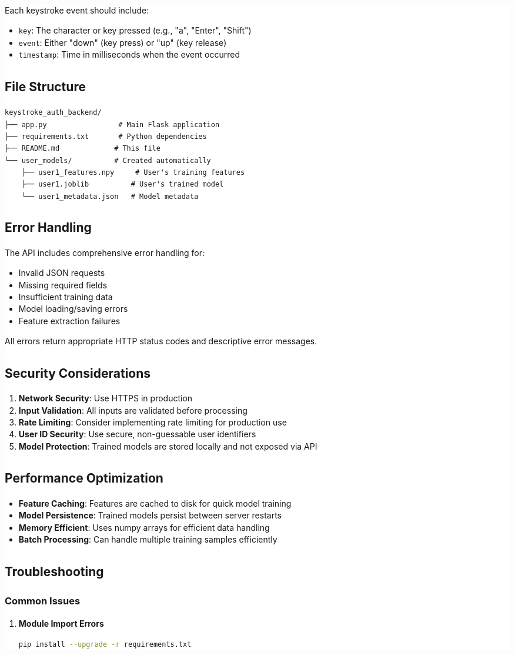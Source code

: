 Each keystroke event should include:
- `key`: The character or key pressed (e.g., "a", "Enter", "Shift")
- `event`: Either "down" (key press) or "up" (key release)
- `timestamp`: Time in milliseconds when the event occurred

## File Structure

```
keystroke_auth_backend/
├── app.py                 # Main Flask application
├── requirements.txt       # Python dependencies
├── README.md             # This file
└── user_models/          # Created automatically
    ├── user1_features.npy     # User's training features
    ├── user1.joblib          # User's trained model
    └── user1_metadata.json   # Model metadata
```

## Error Handling

The API includes comprehensive error handling for:
- Invalid JSON requests
- Missing required fields
- Insufficient training data
- Model loading/saving errors
- Feature extraction failures

All errors return appropriate HTTP status codes and descriptive error messages.

## Security Considerations

1. **Network Security**: Use HTTPS in production
2. **Input Validation**: All inputs are validated before processing
3. **Rate Limiting**: Consider implementing rate limiting for production use
4. **User ID Security**: Use secure, non-guessable user identifiers
5. **Model Protection**: Trained models are stored locally and not exposed via API

## Performance Optimization

- **Feature Caching**: Features are cached to disk for quick model training
- **Model Persistence**: Trained models persist between server restarts
- **Memory Efficient**: Uses numpy arrays for efficient data handling
- **Batch Processing**: Can handle multiple training samples efficiently

## Troubleshooting

### Common Issues

1. **Module Import Errors**
   ```bash
   pip install --upgrade -r requirements.txt
   ```
